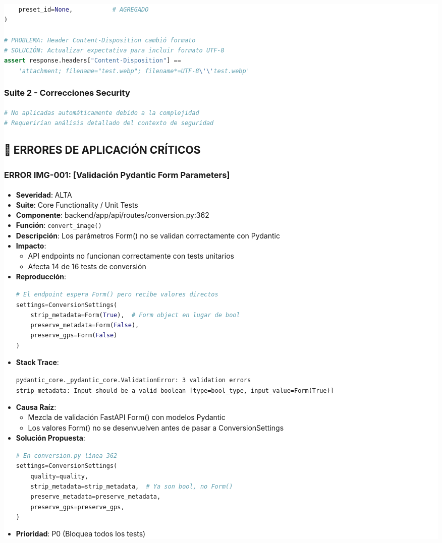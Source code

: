 ```python
    preset_id=None,           # AGREGADO
)

# PROBLEMA: Header Content-Disposition cambió formato
# SOLUCIÓN: Actualizar expectativa para incluir formato UTF-8
assert response.headers["Content-Disposition"] == 
    'attachment; filename="test.webp"; filename*=UTF-8\'\'test.webp'
```

### Suite 2 - Correcciones Security
```python
# No aplicadas automáticamente debido a la complejidad
# Requerirían análisis detallado del contexto de seguridad
```

## 🐛 ERRORES DE APLICACIÓN CRÍTICOS

### ERROR IMG-001: [Validación Pydantic Form Parameters]
- **Severidad**: ALTA
- **Suite**: Core Functionality / Unit Tests
- **Componente**: backend/app/api/routes/conversion.py:362
- **Función**: `convert_image()` 
- **Descripción**: Los parámetros Form() no se validan correctamente con Pydantic
- **Impacto**: 
  - API endpoints no funcionan correctamente con tests unitarios
  - Afecta 14 de 16 tests de conversión
- **Reproducción**:
  ```python
  # El endpoint espera Form() pero recibe valores directos
  settings=ConversionSettings(
      strip_metadata=Form(True),  # Form object en lugar de bool
      preserve_metadata=Form(False),
      preserve_gps=Form(False)
  )
  ```
- **Stack Trace**:
  ```
  pydantic_core._pydantic_core.ValidationError: 3 validation errors
  strip_metadata: Input should be a valid boolean [type=bool_type, input_value=Form(True)]
  ```
- **Causa Raíz**: 
  - Mezcla de validación FastAPI Form() con modelos Pydantic
  - Los valores Form() no se desenvuelven antes de pasar a ConversionSettings
- **Solución Propuesta**:
  ```python
  # En conversion.py línea 362
  settings=ConversionSettings(
      quality=quality,
      strip_metadata=strip_metadata,  # Ya son bool, no Form()
      preserve_metadata=preserve_metadata,
      preserve_gps=preserve_gps,
  )
  ```
- **Prioridad**: P0 (Bloquea todos los tests)
